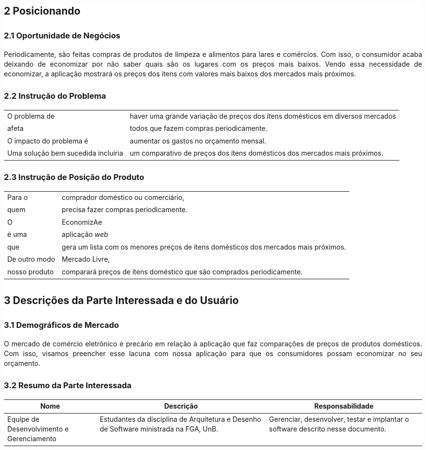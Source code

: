 ## 2 Posicionando

### 2.1 Oportunidade de Negócios
<p align="justify"> Periodicamente, são feitas compras de produtos de limpeza e alimentos para lares e comércios. Com isso, o consumidor acaba deixando de economizar por não saber quais são os lugares com os preços mais baixos. Vendo essa necessidade de economizar, a aplicação mostrará os preços dos itens com valores mais baixos dos mercados mais próximos.</p>

### 2.2 Instrução do Problema
| | |
| -- | -- |
| O problema de | haver uma grande variação de preços dos ítens domésticos em diversos mercados |
| afeta | todos que fazem compras periodicamente. |
| O impacto do problema é | aumentar os gastos no orçamento mensal. |
| Uma solução bem sucedida incluiria | um comparativo de preços dos ítens domésticos dos  mercados mais próximos. |

### 2.3 Instrução de Posição do Produto
| | |
| -- | -- |
| Para o | comprador doméstico ou comerciário, |
| quem | precisa fazer compras periodicamente. |
| O | EconomizAe |
| é uma | aplicação _web_ |
| que | gera um lista com os menores preços de ítens domésticos dos mercados mais próximos. |
| De outro modo | Mercado Livre,|
| nosso produto | comparará preços de ítens doméstico que são comprados periodicamente.|

## 3 Descrições da Parte Interessada e do Usuário

### 3.1 Demográficos de Mercado
<p align="justify"> O mercado de comércio eletrônico é precário em relação à aplicação que faz comparações de preços de produtos domésticos. Com isso, visamos preencher esse lacuna com nossa aplicação para que os consumidores possam economizar no seu orçamento.</p>

### 3.2 Resumo da Parte Interessada
Nome | Descrição | Responsabilidade
-- | -- | --
Equipe de Desenvolvimento e Gerenciamento | Estudantes da disciplina de Arquitetura e Desenho de Software ministrada na FGA, UnB. | Gerenciar, desenvolver, testar e implantar o software descrito nesse documento.
